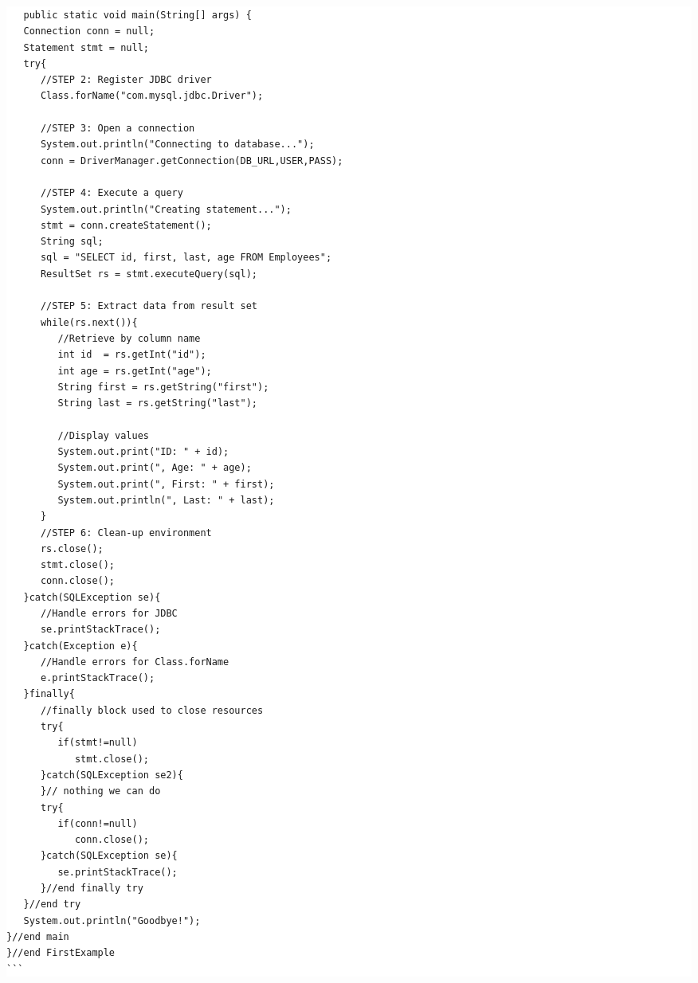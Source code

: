        public static void main(String[] args) {
       Connection conn = null;
       Statement stmt = null;
       try{
          //STEP 2: Register JDBC driver
          Class.forName("com.mysql.jdbc.Driver");

          //STEP 3: Open a connection
          System.out.println("Connecting to database...");
          conn = DriverManager.getConnection(DB_URL,USER,PASS);

          //STEP 4: Execute a query
          System.out.println("Creating statement...");
          stmt = conn.createStatement();
          String sql;
          sql = "SELECT id, first, last, age FROM Employees";
          ResultSet rs = stmt.executeQuery(sql);

          //STEP 5: Extract data from result set
          while(rs.next()){
             //Retrieve by column name
             int id  = rs.getInt("id");
             int age = rs.getInt("age");
             String first = rs.getString("first");
             String last = rs.getString("last");

             //Display values
             System.out.print("ID: " + id);
             System.out.print(", Age: " + age);
             System.out.print(", First: " + first);
             System.out.println(", Last: " + last);
          }
          //STEP 6: Clean-up environment
          rs.close();
          stmt.close();
          conn.close();
       }catch(SQLException se){
          //Handle errors for JDBC
          se.printStackTrace();
       }catch(Exception e){
          //Handle errors for Class.forName
          e.printStackTrace();
       }finally{
          //finally block used to close resources
          try{
             if(stmt!=null)
                stmt.close();
          }catch(SQLException se2){
          }// nothing we can do
          try{
             if(conn!=null)
                conn.close();
          }catch(SQLException se){
             se.printStackTrace();
          }//end finally try
       }//end try
       System.out.println("Goodbye!");
    }//end main
    }//end FirstExample 
    ```
